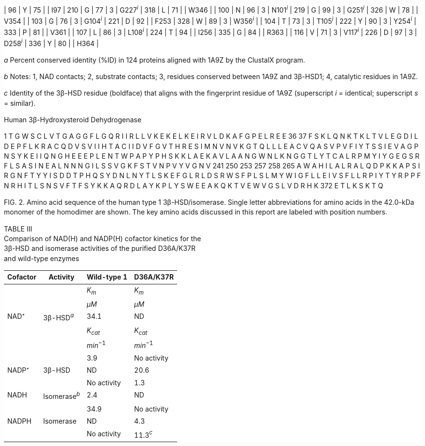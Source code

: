 | 96   | Y       | 75        |            | I97         | 210  | G       | 77        | 3          | G227$^i$   | 318  | L       | 71        |            | W346       |
| 100  | N       | 96        | 3          | N101$^i$    | 219  | G       | 99        | 3          | G251$^i$   | 326  | W       | 78        |            | V354       |
| 103  | G       | 76        | 3          | G104$^i$    | 221  | D       | 92        |          | F253       | 328  | W       | 89        | 3          | W356$^i$    |
| 104  | T       | 73        | 3          | T105$^i$    | 222  | Y       | 90        | 3          | Y254$^i$   | 333  | P       | 81        |            | V361       |
| 107  | L       | 86        | 3          | L108$^i$    | 224  | T       | 94        |          | I256       | 335  | G       | 84        |            | R363       |
| 116  | V       | 71        | 3          | V117$^i$    | 226  | D       | 97        | 3          | D258$^i$   | 336  | Y       | 80        |            | H364       |

$a$ Percent conserved identity (%ID) in 124 proteins aligned with 1A9Z by the ClustalX program.

$b$ Notes: 1, NAD contacts; 2, substrate contacts; 3, residues conserved between 1A9Z and 3β-HSD1; 4, catalytic residues in 1A9Z.

$c$ Identity of the 3β-HSD residue (boldface) that aligns with the fingerprint residue of 1A9Z (superscript $i$ = identical; superscript $s$ = similar).

Human 3β-Hydroxysteroid Dehydrogenase

1 T G W S C L V T G A G G F L G Q R I I R L L V K E K E L K E I R V L D K A F G P E L R E E
36 37
F S K L Q N K T K L T V L E G D I L D E P F L K R A C Q D V S V I I H T A C I I D V F G V
T H R E S I M N V N V K G T Q L L L E A C V Q A S V P V F I Y T S S I E V A G P N S Y K E I
I Q N G H E E E P L E N T W P A P Y P H S K K L A E K A V L A A N G W N L K N G G T L Y T C
A L R P M Y I Y G E G S R F L S A S I N E A L N N N G I L S S V G K F S T V N P V Y V G N V
241 250 253 257 258 265
A W A H I L A L R A L Q D P K K A P S I R G N F T Y Y I S D D T P H Q S Y D N L N Y T L
S K E F G L R L D S R W S F P L S L M Y W I G F L L E I V S F L L R P I Y T Y R P P F N R H
I T L S N S V F T F S Y K K A Q R D L A Y K P L Y S W E E A K Q K T V E W V G S L V D R H K
372
E T L K S K T Q

FIG. 2. Amino acid sequence of the human type 1 3β-HSD/isomerase. Single letter abbreviations for amino acids in the 42.0-kDa monomer of the homodimer are shown. The key amino acids discussed in this report are labeled with position numbers.

TABLE III  
Comparison of NAD(H) and NADP(H) cofactor kinetics for the  
3β-HSD and isomerase activities of the purified D36A/K37R  
and wild-type enzymes  

| Cofactor | Activity       | Wild-type 1     | D36A/K37R      |
|----------|----------------|-----------------|----------------|
|          |                | $K_m$           | $K_m$          |
|          |                | $\mu M$         | $\mu M$        |
| NAD⁺     | 3β-HSD$^a$    | 34.1            | ND             |
|          |                | $K_{cat}$       | $K_{cat}$      |
|          |                | $min^{-1}$      | $min^{-1}$     |
|          |                | 3.9             | No activity    |
| NADP⁺    | 3β-HSD        | ND              | 20.6           |
|          |                | No activity     | 1.3            |
| NADH     | Isomerase$^b$ | 2.4             | ND             |
|          |                | 34.9            | No activity    |
| NADPH    | Isomerase      | ND              | 4.3            |
|          |                | No activity     | 11.3$^c$       |
